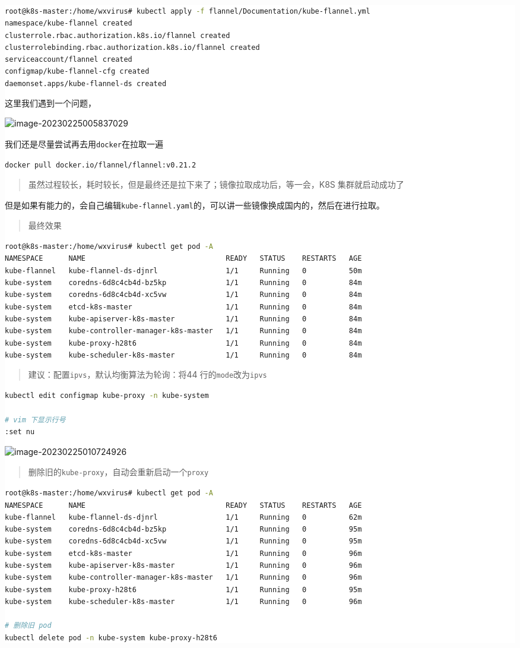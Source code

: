 
```bash
root@k8s-master:/home/wxvirus# kubectl apply -f flannel/Documentation/kube-flannel.yml
namespace/kube-flannel created
clusterrole.rbac.authorization.k8s.io/flannel created
clusterrolebinding.rbac.authorization.k8s.io/flannel created
serviceaccount/flannel created
configmap/kube-flannel-cfg created
daemonset.apps/kube-flannel-ds created
```

这里我们遇到一个问题，

![image-20230225005837029](https://virusoss.oss-cn-shanghai.aliyuncs.com/images/image-20230225005837029.png)

我们还是尽量尝试再去用`docker`在拉取一遍

```bash
docker pull docker.io/flannel/flannel:v0.21.2
```

>   虽然过程较长，耗时较长，但是最终还是拉下来了；镜像拉取成功后，等一会，K8S 集群就启动成功了

但是如果有能力的，会自己编辑`kube-flannel.yaml`的，可以讲一些镜像换成国内的，然后在进行拉取。



>   最终效果

```bash
root@k8s-master:/home/wxvirus# kubectl get pod -A
NAMESPACE      NAME                                 READY   STATUS    RESTARTS   AGE
kube-flannel   kube-flannel-ds-djnrl                1/1     Running   0          50m
kube-system    coredns-6d8c4cb4d-bz5kp              1/1     Running   0          84m
kube-system    coredns-6d8c4cb4d-xc5vw              1/1     Running   0          84m
kube-system    etcd-k8s-master                      1/1     Running   0          84m
kube-system    kube-apiserver-k8s-master            1/1     Running   0          84m
kube-system    kube-controller-manager-k8s-master   1/1     Running   0          84m
kube-system    kube-proxy-h28t6                     1/1     Running   0          84m
kube-system    kube-scheduler-k8s-master            1/1     Running   0          84m
```

>   建议：配置`ipvs`，默认均衡算法为轮询：将44 行的`mode`改为`ipvs`

```bash
kubectl edit configmap kube-proxy -n kube-system

# vim 下显示行号
:set nu
```

![image-20230225010724926](https://virusoss.oss-cn-shanghai.aliyuncs.com/images/image-20230225010724926.png)

>   删除旧的`kube-proxy`，自动会重新启动一个`proxy`

```bash
root@k8s-master:/home/wxvirus# kubectl get pod -A
NAMESPACE      NAME                                 READY   STATUS    RESTARTS   AGE
kube-flannel   kube-flannel-ds-djnrl                1/1     Running   0          62m
kube-system    coredns-6d8c4cb4d-bz5kp              1/1     Running   0          95m
kube-system    coredns-6d8c4cb4d-xc5vw              1/1     Running   0          95m
kube-system    etcd-k8s-master                      1/1     Running   0          96m
kube-system    kube-apiserver-k8s-master            1/1     Running   0          96m
kube-system    kube-controller-manager-k8s-master   1/1     Running   0          96m
kube-system    kube-proxy-h28t6                     1/1     Running   0          95m
kube-system    kube-scheduler-k8s-master            1/1     Running   0          96m

# 删除旧 pod
kubectl delete pod -n kube-system kube-proxy-h28t6
```
